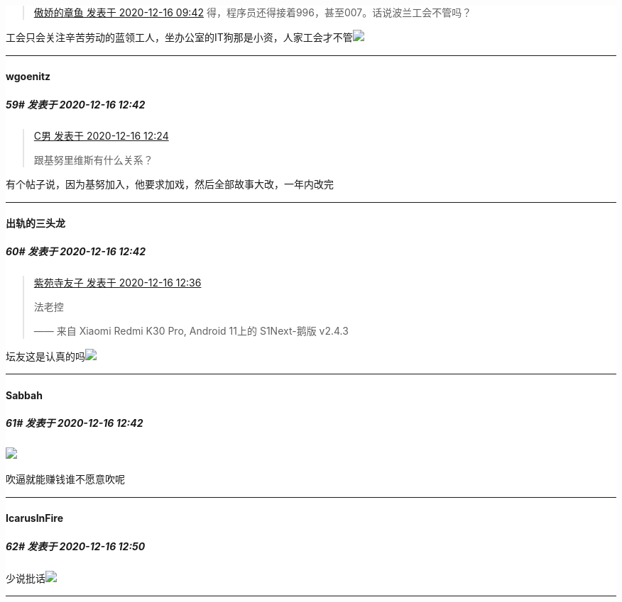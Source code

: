 
<blockquote><a href="httphttps://bbs.saraba1st.com/2b/forum.php?mod=redirect&amp;goto=findpost&amp;pid=49736796&amp;ptid=1977861" target="_blank">傲娇的章鱼 发表于 2020-12-16 09:42</a>
得，程序员还得接着996，甚至007。话说波兰工会不管吗？</blockquote>
工会只会关注辛苦劳动的蓝领工人，坐办公室的IT狗那是小资，人家工会才不管<img src="https://static.saraba1st.com/image/smiley/face2017/037.png" referrerpolicy="no-referrer">


-----

####  wgoenitz  
##### 59#       发表于 2020-12-16 12:42


<blockquote><a href="httphttps://bbs.saraba1st.com/2b/forum.php?mod=redirect&amp;goto=findpost&amp;pid=49739055&amp;ptid=1977861" target="_blank">C男 发表于 2020-12-16 12:24</a>

跟基努里维斯有什么关系？</blockquote>
有个帖子说，因为基努加入，他要求加戏，然后全部故事大改，一年内改完


-----

####  出轨的三头龙  
##### 60#       发表于 2020-12-16 12:42


<blockquote><a href="httphttps://bbs.saraba1st.com/2b/forum.php?mod=redirect&amp;goto=findpost&amp;pid=49739189&amp;ptid=1977861" target="_blank">紫苑寺友子 发表于 2020-12-16 12:36</a>

法老控


—— 来自 Xiaomi Redmi K30 Pro, Android 11上的 S1Next-鹅版 v2.4.3</blockquote>
坛友这是认真的吗<img src="https://static.saraba1st.com/image/smiley/face2017/002.png" referrerpolicy="no-referrer">


-----

####  Sabbah  
##### 61#       发表于 2020-12-16 12:42


<img src="https://static.saraba1st.com/image/smiley/face2017/037.png" referrerpolicy="no-referrer">

吹逼就能赚钱谁不愿意吹呢


-----

####  IcarusInFire  
##### 62#       发表于 2020-12-16 12:50


少说批话<img src="https://static.saraba1st.com/image/smiley/face2017/001.png" referrerpolicy="no-referrer">


-----

